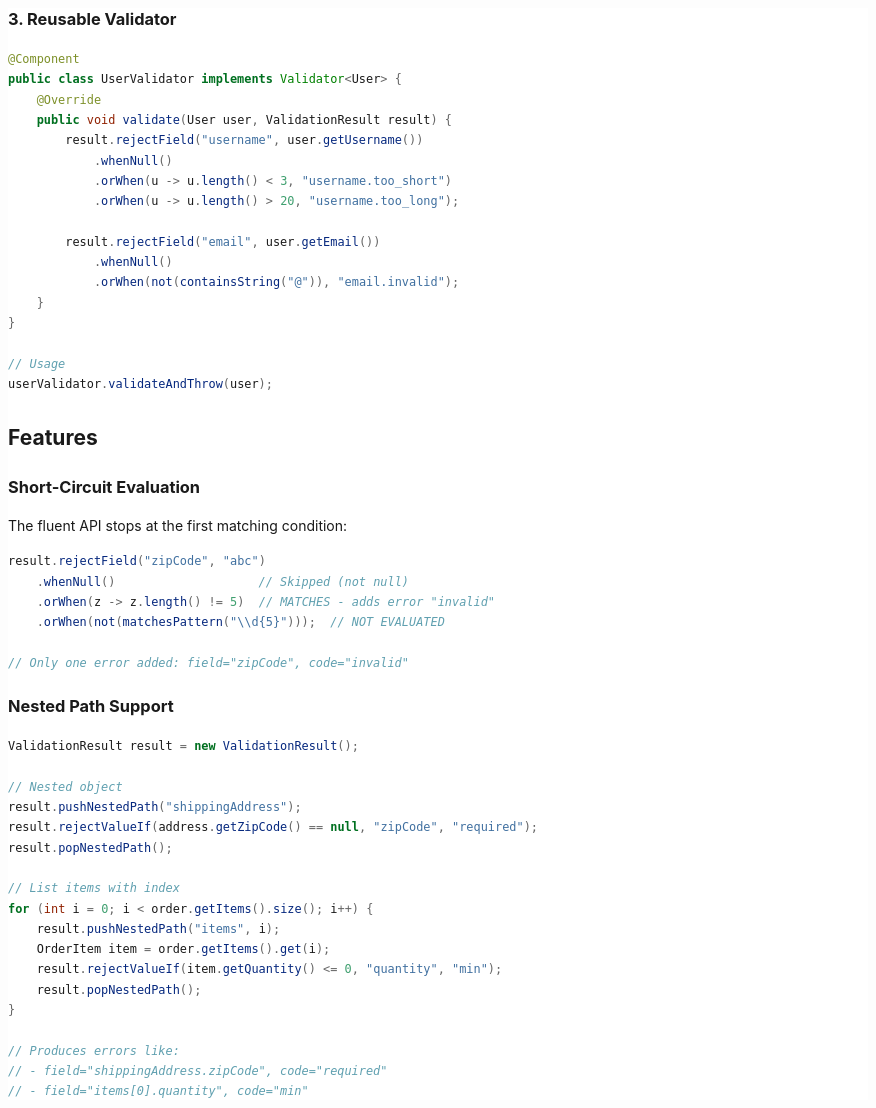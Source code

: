 ### 3. Reusable Validator

```java
@Component
public class UserValidator implements Validator<User> {
    @Override
    public void validate(User user, ValidationResult result) {
        result.rejectField("username", user.getUsername())
            .whenNull()
            .orWhen(u -> u.length() < 3, "username.too_short")
            .orWhen(u -> u.length() > 20, "username.too_long");

        result.rejectField("email", user.getEmail())
            .whenNull()
            .orWhen(not(containsString("@")), "email.invalid");
    }
}

// Usage
userValidator.validateAndThrow(user);
```

## Features

### Short-Circuit Evaluation

The fluent API stops at the first matching condition:

```java
result.rejectField("zipCode", "abc")
    .whenNull()                    // Skipped (not null)
    .orWhen(z -> z.length() != 5)  // MATCHES - adds error "invalid"
    .orWhen(not(matchesPattern("\\d{5}")));  // NOT EVALUATED

// Only one error added: field="zipCode", code="invalid"
```

### Nested Path Support

```java
ValidationResult result = new ValidationResult();

// Nested object
result.pushNestedPath("shippingAddress");
result.rejectValueIf(address.getZipCode() == null, "zipCode", "required");
result.popNestedPath();

// List items with index
for (int i = 0; i < order.getItems().size(); i++) {
    result.pushNestedPath("items", i);
    OrderItem item = order.getItems().get(i);
    result.rejectValueIf(item.getQuantity() <= 0, "quantity", "min");
    result.popNestedPath();
}

// Produces errors like:
// - field="shippingAddress.zipCode", code="required"
// - field="items[0].quantity", code="min"
```
